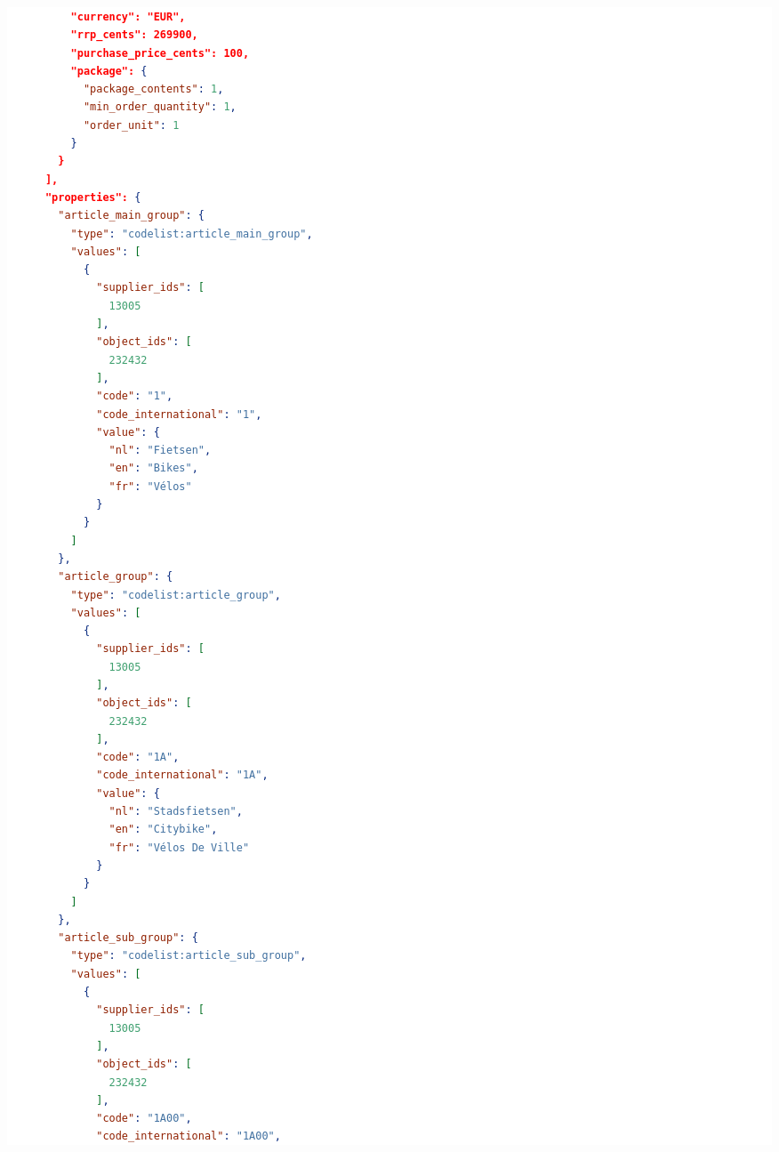 ```json
          "currency": "EUR",
          "rrp_cents": 269900,
          "purchase_price_cents": 100,
          "package": {
            "package_contents": 1,
            "min_order_quantity": 1,
            "order_unit": 1
          }
        }
      ],
      "properties": {
        "article_main_group": {
          "type": "codelist:article_main_group",
          "values": [
            {
              "supplier_ids": [
                13005
              ],
              "object_ids": [
                232432
              ],
              "code": "1",
              "code_international": "1",
              "value": {
                "nl": "Fietsen",
                "en": "Bikes",
                "fr": "Vélos"
              }
            }
          ]
        },
        "article_group": {
          "type": "codelist:article_group",
          "values": [
            {
              "supplier_ids": [
                13005
              ],
              "object_ids": [
                232432
              ],
              "code": "1A",
              "code_international": "1A",
              "value": {
                "nl": "Stadsfietsen",
                "en": "Citybike",
                "fr": "Vélos De Ville"
              }
            }
          ]
        },
        "article_sub_group": {
          "type": "codelist:article_sub_group",
          "values": [
            {
              "supplier_ids": [
                13005
              ],
              "object_ids": [
                232432
              ],
              "code": "1A00",
              "code_international": "1A00",
```